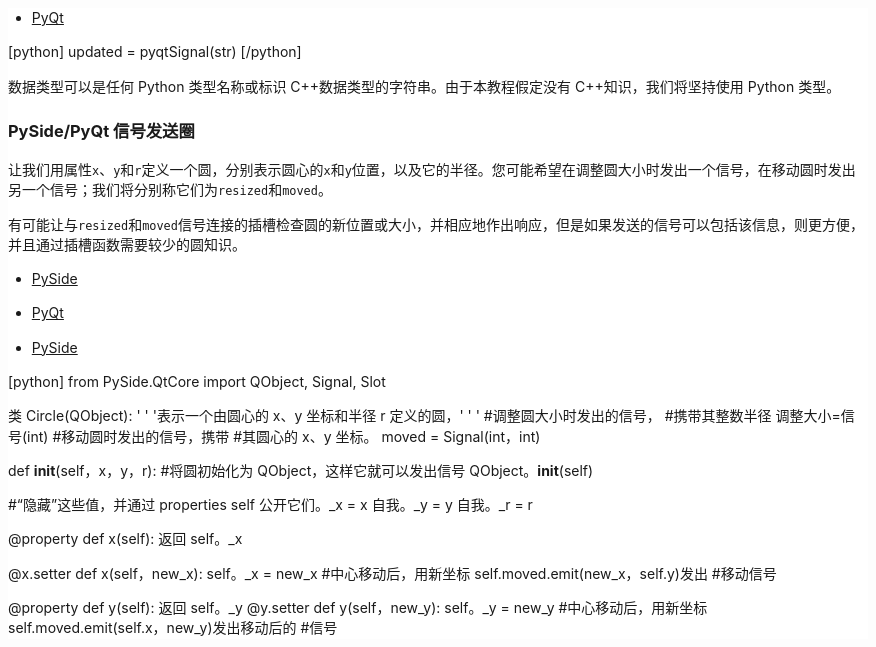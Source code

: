 *   [PyQt](#)

[python]
updated = pyqtSignal(str)
[/python]

数据类型可以是任何 Python 类型名称或标识 C++数据类型的字符串。由于本教程假定没有 C++知识，我们将坚持使用 Python 类型。

### PySide/PyQt 信号发送圈

让我们用属性`x`、`y`和`r`定义一个圆，分别表示圆心的`x`和`y`位置，以及它的半径。您可能希望在调整圆大小时发出一个信号，在移动圆时发出另一个信号；我们将分别称它们为`resized`和`moved`。

有可能让与`resized`和`moved`信号连接的插槽检查圆的新位置或大小，并相应地作出响应，但是如果发送的信号可以包括该信息，则更方便，并且通过插槽函数需要较少的圆知识。

*   [PySide](#custom-tab-5-pyside)
*   [PyQt](#custom-tab-5-pyqt)

*   [PySide](#)

[python]
from PySide.QtCore import QObject, Signal, Slot

类 Circle(QObject):
' ' '表示一个由圆心的 x、y
坐标和半径 r 定义的圆，' ' '
#调整圆大小时发出的信号，
#携带其整数半径
调整大小=信号(int)
#移动圆时发出的信号，携带
#其圆心的 x、y 坐标。
moved = Signal(int，int)

def __init__(self，x，y，r):
#将圆初始化为 QObject，这样它就可以发出信号
QObject。__init__(self)

#“隐藏”这些值，并通过 properties
self 公开它们。_x = x
自我。_y = y
自我。_r = r

@property
def x(self):
返回 self。_x

@x.setter
def x(self，new_x):
self。_x = new_x
#中心移动后，用新坐标
self.moved.emit(new_x，self.y)发出
#移动信号

@property
def y(self):
返回 self。_y
@y.setter
def y(self，new_y):
self。_y = new_y
#中心移动后，用新坐标
self.moved.emit(self.x，new_y)发出移动后的
#信号
